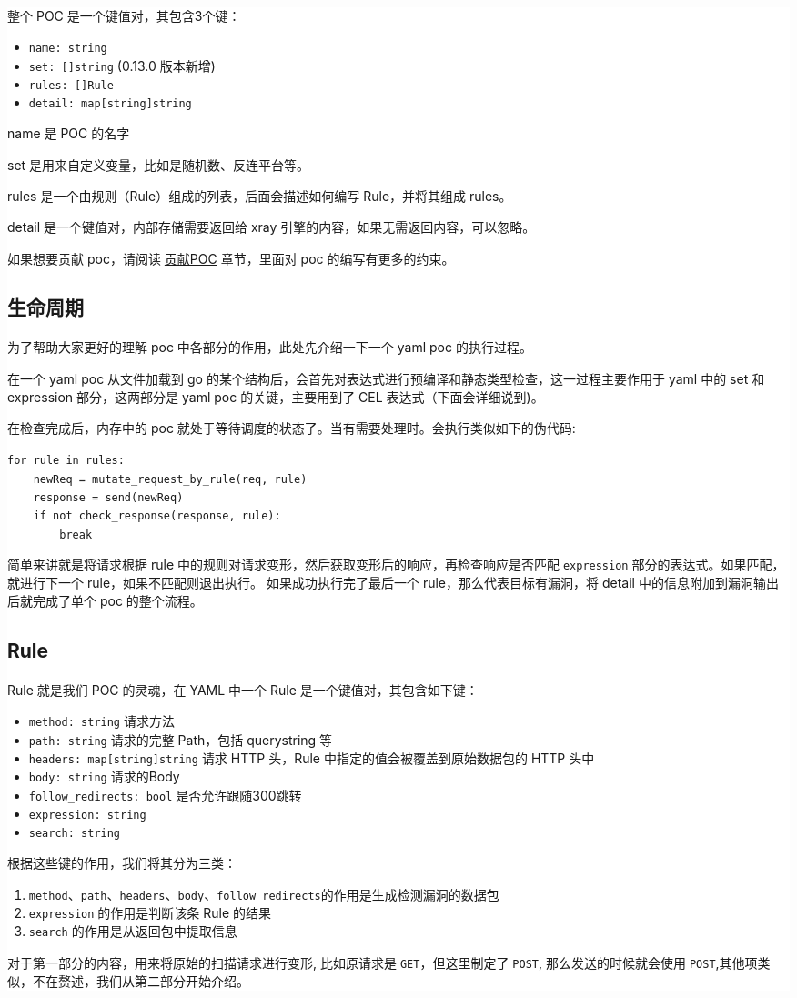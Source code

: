 整个 POC 是一个键值对，其包含3个键：

- `name: string`
- `set: []string` (0.13.0 版本新增)
- `rules: []Rule`
- `detail: map[string]string`

name 是 POC 的名字

set 是用来自定义变量，比如是随机数、反连平台等。

rules 是一个由规则（Rule）组成的列表，后面会描述如何编写 Rule，并将其组成 rules。

detail 是一个键值对，内部存储需要返回给 xray 引擎的内容，如果无需返回内容，可以忽略。

如果想要贡献 poc，请阅读 [贡献POC](guide/contribute.md) 章节，里面对 poc 的编写有更多的约束。

## 生命周期

为了帮助大家更好的理解 poc 中各部分的作用，此处先介绍一下一个 yaml poc 的执行过程。

在一个 yaml poc 从文件加载到 go 的某个结构后，会首先对表达式进行预编译和静态类型检查，这一过程主要作用于 yaml 中的 set 和 expression 部分，这两部分是 yaml poc 的关键，主要用到了 CEL 表达式（下面会详细说到)。

在检查完成后，内存中的 poc 就处于等待调度的状态了。当有需要处理时。会执行类似如下的伪代码:

```
for rule in rules:
    newReq = mutate_request_by_rule(req, rule)
    response = send(newReq)
    if not check_response(response, rule):
        break
```

简单来讲就是将请求根据 rule 中的规则对请求变形，然后获取变形后的响应，再检查响应是否匹配 `expression` 部分的表达式。如果匹配，就进行下一个 rule，如果不匹配则退出执行。
如果成功执行完了最后一个 rule，那么代表目标有漏洞，将 detail 中的信息附加到漏洞输出后就完成了单个 poc 的整个流程。



## Rule

Rule 就是我们 POC 的灵魂，在 YAML 中一个 Rule 是一个键值对，其包含如下键：

- `method: string` 请求方法
- `path: string` 请求的完整 Path，包括 querystring 等
- `headers: map[string]string` 请求 HTTP 头，Rule 中指定的值会被覆盖到原始数据包的 HTTP 头中
- `body: string` 请求的Body
- `follow_redirects: bool` 是否允许跟随300跳转
- `expression: string`
- `search: string`

根据这些键的作用，我们将其分为三类：

1. `method`、`path`、`headers`、`body`、`follow_redirects`的作用是生成检测漏洞的数据包
2. `expression` 的作用是判断该条 Rule 的结果
3. `search` 的作用是从返回包中提取信息

对于第一部分的内容，用来将原始的扫描请求进行变形, 比如原请求是 `GET`，但这里制定了 `POST`, 那么发送的时候就会使用 `POST`,其他项类似，不在赘述，我们从第二部分开始介绍。
